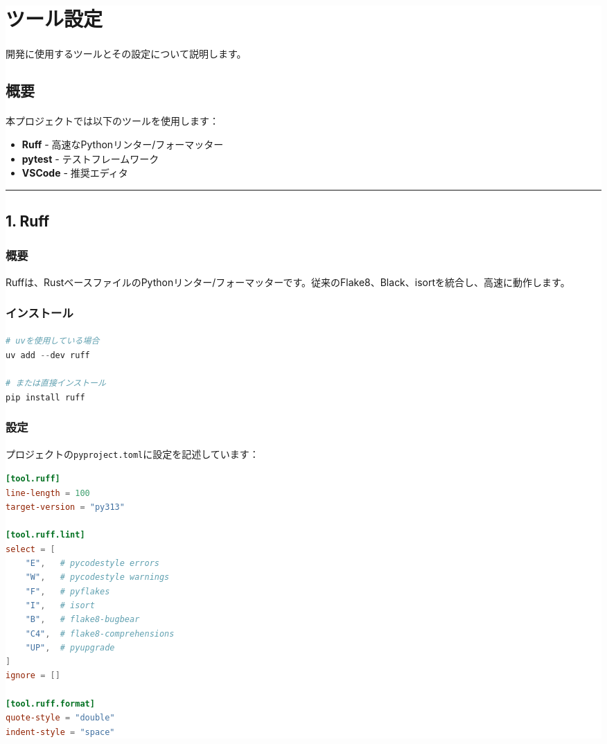 # ツール設定

開発に使用するツールとその設定について説明します。

## 概要

本プロジェクトでは以下のツールを使用します：

- **Ruff** - 高速なPythonリンター/フォーマッター
- **pytest** - テストフレームワーク
- **VSCode** - 推奨エディタ

---

## 1. Ruff

### 概要

Ruffは、RustベースファイルのPythonリンター/フォーマッターです。従来のFlake8、Black、isortを統合し、高速に動作します。

### インストール

```powershell
# uvを使用している場合
uv add --dev ruff

# または直接インストール
pip install ruff
```

### 設定

プロジェクトの`pyproject.toml`に設定を記述しています：

```toml
[tool.ruff]
line-length = 100
target-version = "py313"

[tool.ruff.lint]
select = [
    "E",   # pycodestyle errors
    "W",   # pycodestyle warnings
    "F",   # pyflakes
    "I",   # isort
    "B",   # flake8-bugbear
    "C4",  # flake8-comprehensions
    "UP",  # pyupgrade
]
ignore = []

[tool.ruff.format]
quote-style = "double"
indent-style = "space"
```

